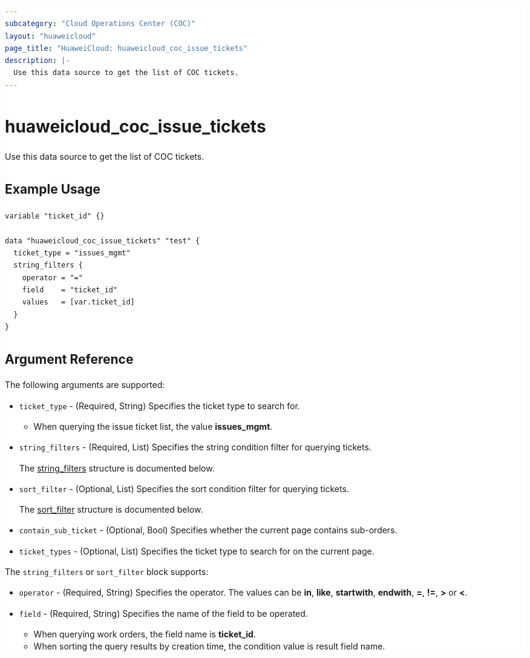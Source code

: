 ```yaml
---
subcategory: "Cloud Operations Center (COC)"
layout: "huaweicloud"
page_title: "HuaweiCloud: huaweicloud_coc_issue_tickets"
description: |-
  Use this data source to get the list of COC tickets.
---
```


# huaweicloud_coc_issue_tickets

Use this data source to get the list of COC tickets.

## Example Usage

```hcl
variable "ticket_id" {}

data "huaweicloud_coc_issue_tickets" "test" {
  ticket_type = "issues_mgmt"
  string_filters {
    operator = "="
    field    = "ticket_id"
    values   = [var.ticket_id]
  }
}
```

## Argument Reference

The following arguments are supported:

* `ticket_type` - (Required, String) Specifies the ticket type to search for.
  + When querying the issue ticket list, the value **issues_mgmt**.

* `string_filters` - (Required, List) Specifies the string condition filter for querying tickets.

  The [string_filters](#filters_struct) structure is documented below.

* `sort_filter` - (Optional, List) Specifies the sort condition filter for querying tickets.

  The [sort_filter](#filters_struct) structure is documented below.

* `contain_sub_ticket` - (Optional, Bool) Specifies whether the current page contains sub-orders.

* `ticket_types` - (Optional, List) Specifies the ticket type to search for on the current page.

<a name="filters_struct"></a>
The `string_filters` or `sort_filter` block supports:

* `operator` - (Required, String) Specifies the operator.
  The values can be **in**, **like**, **startwith**, **endwith**, **=**, **!=**, **>** or **<**.

* `field` - (Required, String) Specifies the name of the field to be operated.
  + When querying work orders, the field name is **ticket_id**.
  + When sorting the query results by creation time, the condition value is result field name.
